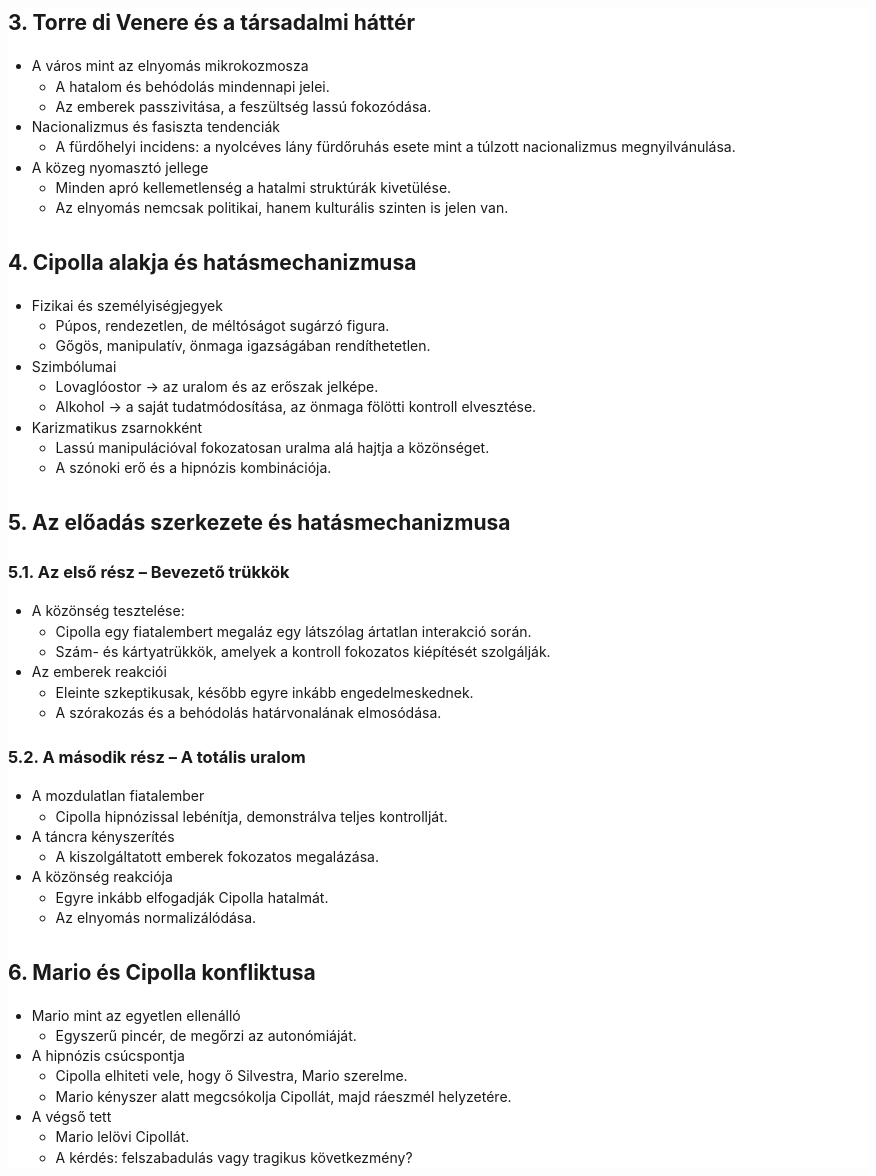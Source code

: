 ## 3. Torre di Venere és a társadalmi háttér  
- A város mint az elnyomás mikrokozmosza  
  - A hatalom és behódolás mindennapi jelei.  
  - Az emberek passzivitása, a feszültség lassú fokozódása.  
- Nacionalizmus és fasiszta tendenciák  
  - A fürdőhelyi incidens: a nyolcéves lány fürdőruhás esete mint a túlzott nacionalizmus megnyilvánulása.  
- A közeg nyomasztó jellege  
  - Minden apró kellemetlenség a hatalmi struktúrák kivetülése.  
  - Az elnyomás nemcsak politikai, hanem kulturális szinten is jelen van.  

## 4. Cipolla alakja és hatásmechanizmusa  
- Fizikai és személyiségjegyek  
  - Púpos, rendezetlen, de méltóságot sugárzó figura.  
  - Gőgös, manipulatív, önmaga igazságában rendíthetetlen.  
- Szimbólumai  
  - Lovaglóostor → az uralom és az erőszak jelképe.  
  - Alkohol → a saját tudatmódosítása, az önmaga fölötti kontroll elvesztése.  
- Karizmatikus zsarnokként  
  - Lassú manipulációval fokozatosan uralma alá hajtja a közönséget.  
  - A szónoki erő és a hipnózis kombinációja.  

## 5. Az előadás szerkezete és hatásmechanizmusa  
### 5.1. Az első rész – Bevezető trükkök  
- A közönség tesztelése:  
  - Cipolla egy fiatalembert megaláz egy látszólag ártatlan interakció során.  
  - Szám- és kártyatrükkök, amelyek a kontroll fokozatos kiépítését szolgálják.  
- Az emberek reakciói  
  - Eleinte szkeptikusak, később egyre inkább engedelmeskednek.  
  - A szórakozás és a behódolás határvonalának elmosódása.  

### 5.2. A második rész – A totális uralom  
- A mozdulatlan fiatalember  
  - Cipolla hipnózissal lebénítja, demonstrálva teljes kontrollját.  
- A táncra kényszerítés  
  - A kiszolgáltatott emberek fokozatos megalázása.  
- A közönség reakciója  
  - Egyre inkább elfogadják Cipolla hatalmát.  
  - Az elnyomás normalizálódása.  

## 6. Mario és Cipolla konfliktusa  
- Mario mint az egyetlen ellenálló  
  - Egyszerű pincér, de megőrzi az autonómiáját.  
- A hipnózis csúcspontja  
  - Cipolla elhiteti vele, hogy ő Silvestra, Mario szerelme.  
  - Mario kényszer alatt megcsókolja Cipollát, majd ráeszmél helyzetére.  
- A végső tett  
  - Mario lelövi Cipollát.  
  - A kérdés: felszabadulás vagy tragikus következmény?  
